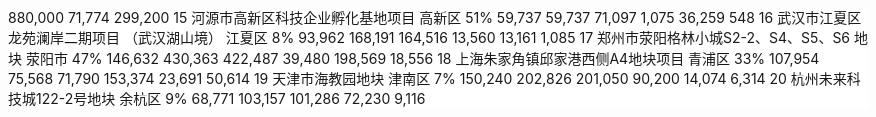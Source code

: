 880,000
71,774
299,200
15
河源市高新区科技企业孵化基地项目
高新区
51%
59,737
59,737
71,097
1,075
36,259
548
16
武汉市江夏区龙苑澜岸二期项目
（武汉湖山境）
江夏区
8%
93,962
168,191
164,516
13,560
13,161
1,085
17
郑州市荥阳格林小城S2-2、S4、S5、S6
地块
荥阳市
47%
146,632
430,363
422,487
39,480
198,569
18,556
18
上海朱家角镇邱家港西侧A4地块项目
青浦区
33%
107,954
75,568
71,790
153,374
23,691
50,614
19
天津市海教园地块
津南区
7%
150,240
202,826
201,050
90,200
14,074
6,314
20
杭州未来科技城122-2号地块
余杭区
9%
68,771
103,157
101,286
72,230
9,116